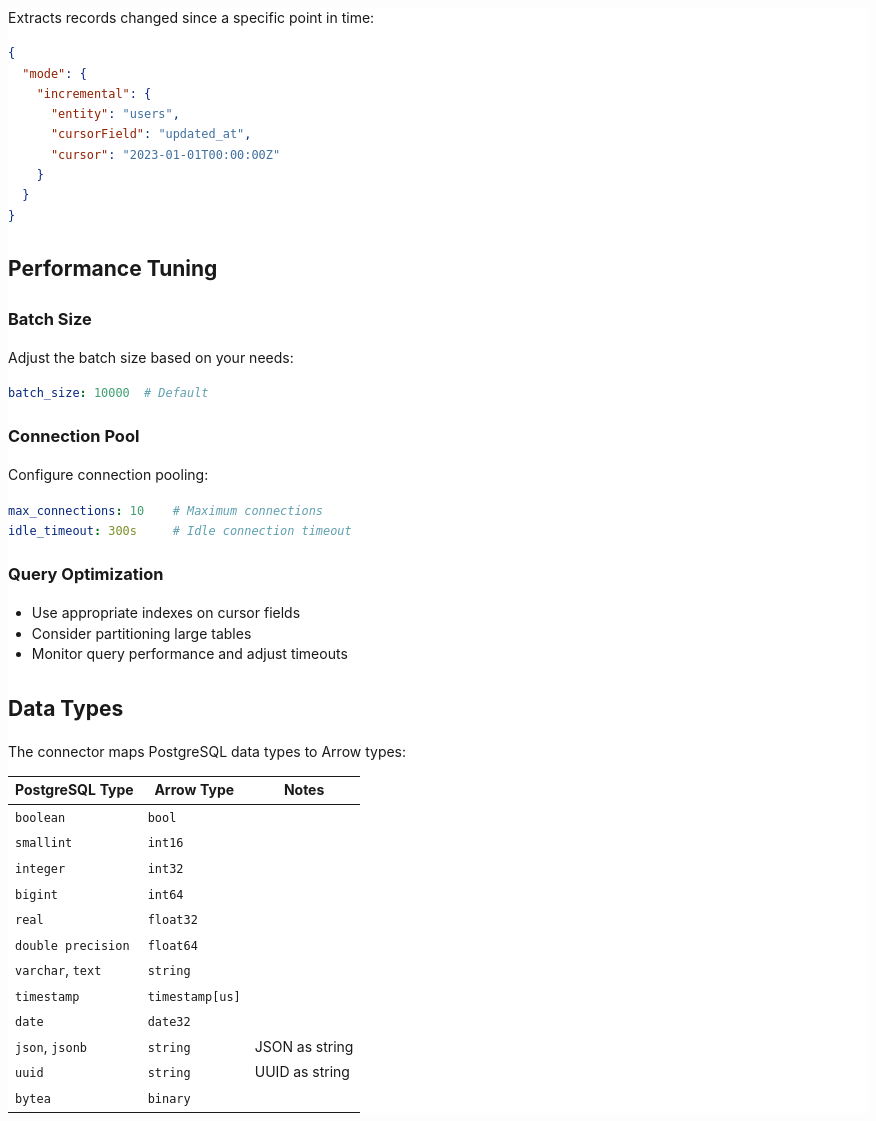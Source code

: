 Extracts records changed since a specific point in time:

```json
{
  "mode": {
    "incremental": {
      "entity": "users",
      "cursorField": "updated_at",
      "cursor": "2023-01-01T00:00:00Z"
    }
  }
}
```

## Performance Tuning

### Batch Size

Adjust the batch size based on your needs:

```yaml
batch_size: 10000  # Default
```

### Connection Pool

Configure connection pooling:

```yaml
max_connections: 10    # Maximum connections
idle_timeout: 300s     # Idle connection timeout
```

### Query Optimization

- Use appropriate indexes on cursor fields
- Consider partitioning large tables
- Monitor query performance and adjust timeouts

## Data Types

The connector maps PostgreSQL data types to Arrow types:

| PostgreSQL Type | Arrow Type | Notes |
|----------------|------------|-------|
| `boolean` | `bool` | |
| `smallint` | `int16` | |
| `integer` | `int32` | |
| `bigint` | `int64` | |
| `real` | `float32` | |
| `double precision` | `float64` | |
| `varchar`, `text` | `string` | |
| `timestamp` | `timestamp[us]` | |
| `date` | `date32` | |
| `json`, `jsonb` | `string` | JSON as string |
| `uuid` | `string` | UUID as string |
| `bytea` | `binary` | |
